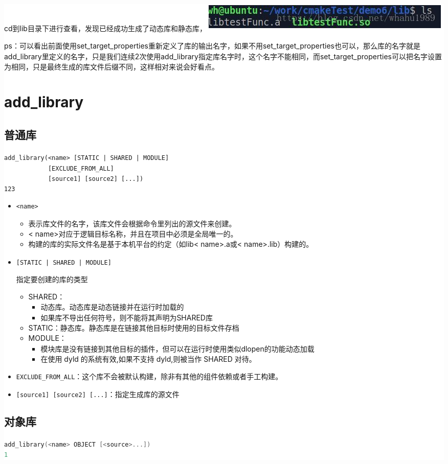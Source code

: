 cd到lib目录下进行查看，发现已经成功生成了动态库和静态库，
![在这里插入图片描述](./cmake/20200630135230929.png)

ps：可以看出前面使用set_target_properties重新定义了库的输出名字，如果不用set_target_properties也可以，那么库的名字就是add_library里定义的名字，只是我们连续2次使用add_library指定库名字时，这个名字不能相同，而set_target_properties可以把名字设置为相同，只是最终生成的库文件后缀不同，这样相对来说会好看点。

# add_library

## 普通库

```shell
add_library(<name> [STATIC | SHARED | MODULE]
            [EXCLUDE_FROM_ALL]
            [source1] [source2] [...])
123
```

- ```
  <name>
  ```

  - 表示库文件的名字，该库文件会根据命令里列出的源文件来创建。
  - < name>对应于逻辑目标名称，并且在项目中必须是全局唯一的。
  - 构建的库的实际文件名是基于本机平台的约定（如lib< name>.a或< name>.lib）构建的。

- ```
  [STATIC | SHARED | MODULE]
  ```

   

  指定要创建的库的类型

  - SHARED：
    - 动态库。动态库是动态链接并在运行时加载的
    - 如果库不导出任何符号，则不能将其声明为SHARED库
  - STATIC：静态库。静态库是在链接其他目标时使用的目标文件存档
  - MODULE：
    - 模块库是没有链接到其他目标的插件，但可以在运行时使用类似dlopen的功能动态加载
    - 在使用 dyld 的系统有效,如果不支持 dyld,则被当作 SHARED 对待。

- `EXCLUDE_FROM_ALL`：这个库不会被默认构建，除非有其他的组件依赖或者手工构建。

- `[source1] [source2] [...]`：指定生成库的源文件

## 对象库

```cpp
add_library(<name> OBJECT [<source>...])
1
```
